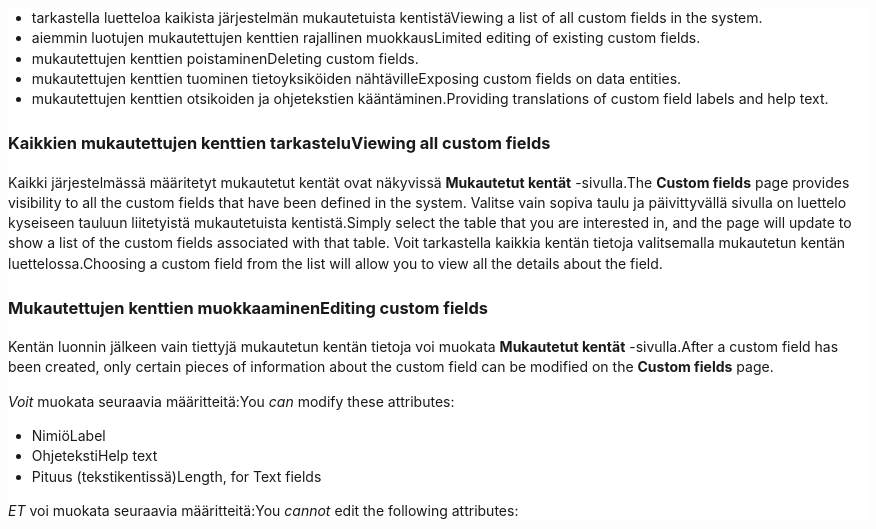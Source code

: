 - <span data-ttu-id="b7722-151">tarkastella luetteloa kaikista järjestelmän mukautetuista kentistä</span><span class="sxs-lookup"><span data-stu-id="b7722-151">Viewing a list of all custom fields in the system.</span></span>
- <span data-ttu-id="b7722-152">aiemmin luotujen mukautettujen kenttien rajallinen muokkaus</span><span class="sxs-lookup"><span data-stu-id="b7722-152">Limited editing of existing custom fields.</span></span>
- <span data-ttu-id="b7722-153">mukautettujen kenttien poistaminen</span><span class="sxs-lookup"><span data-stu-id="b7722-153">Deleting custom fields.</span></span>
- <span data-ttu-id="b7722-154">mukautettujen kenttien tuominen tietoyksiköiden nähtäville</span><span class="sxs-lookup"><span data-stu-id="b7722-154">Exposing custom fields on data entities.</span></span>
- <span data-ttu-id="b7722-155">mukautettujen kenttien otsikoiden ja ohjetekstien kääntäminen.</span><span class="sxs-lookup"><span data-stu-id="b7722-155">Providing translations of custom field labels and help text.</span></span>

### <a name="viewing-all-custom-fields"></a><span data-ttu-id="b7722-156">Kaikkien mukautettujen kenttien tarkastelu</span><span class="sxs-lookup"><span data-stu-id="b7722-156">Viewing all custom fields</span></span>

<span data-ttu-id="b7722-157">Kaikki järjestelmässä määritetyt mukautetut kentät ovat näkyvissä **Mukautetut kentät** -sivulla.</span><span class="sxs-lookup"><span data-stu-id="b7722-157">The **Custom fields** page provides visibility to all the custom fields that have been defined in the system.</span></span> <span data-ttu-id="b7722-158">Valitse vain sopiva taulu ja päivittyvällä sivulla on luettelo kyseiseen tauluun liitetyistä mukautetuista kentistä.</span><span class="sxs-lookup"><span data-stu-id="b7722-158">Simply select the table that you are interested in, and the page will update to show a list of the custom fields associated with that table.</span></span> <span data-ttu-id="b7722-159">Voit tarkastella kaikkia kentän tietoja valitsemalla mukautetun kentän luettelossa.</span><span class="sxs-lookup"><span data-stu-id="b7722-159">Choosing a custom field from the list will allow you to view all the details about the field.</span></span>

### <a name="editing-custom-fields"></a><span data-ttu-id="b7722-160">Mukautettujen kenttien muokkaaminen</span><span class="sxs-lookup"><span data-stu-id="b7722-160">Editing custom fields</span></span>

<span data-ttu-id="b7722-161">Kentän luonnin jälkeen vain tiettyjä mukautetun kentän tietoja voi muokata **Mukautetut kentät** -sivulla.</span><span class="sxs-lookup"><span data-stu-id="b7722-161">After a custom field has been created, only certain pieces of information about the custom field can be modified on the **Custom fields** page.</span></span>

<span data-ttu-id="b7722-162">*Voit* muokata seuraavia määritteitä:</span><span class="sxs-lookup"><span data-stu-id="b7722-162">You *can* modify these attributes:</span></span>

- <span data-ttu-id="b7722-163">Nimiö</span><span class="sxs-lookup"><span data-stu-id="b7722-163">Label</span></span>
- <span data-ttu-id="b7722-164">Ohjeteksti</span><span class="sxs-lookup"><span data-stu-id="b7722-164">Help text</span></span>
- <span data-ttu-id="b7722-165">Pituus (tekstikentissä)</span><span class="sxs-lookup"><span data-stu-id="b7722-165">Length, for Text fields</span></span>

<span data-ttu-id="b7722-166">*ET* voi muokata seuraavia määritteitä:</span><span class="sxs-lookup"><span data-stu-id="b7722-166">You *cannot* edit the following attributes:</span></span>
